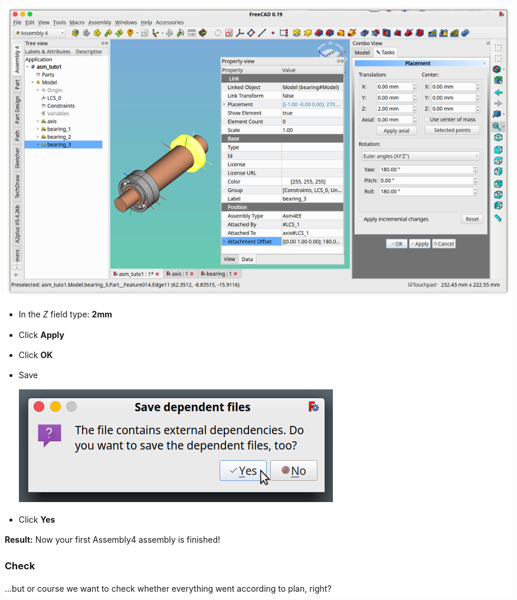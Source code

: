   ![](AO_bearing_3.png)

* In the _Z_ field type: **2mm**

* Click **Apply**

* Click **OK**

* Save

  ![](Warning_externalfiles.png)

* Click **Yes**

**Result:** Now your first Assembly4 assembly is finished!

### Check

...but or course we want to check whether everything went according to plan, right?
